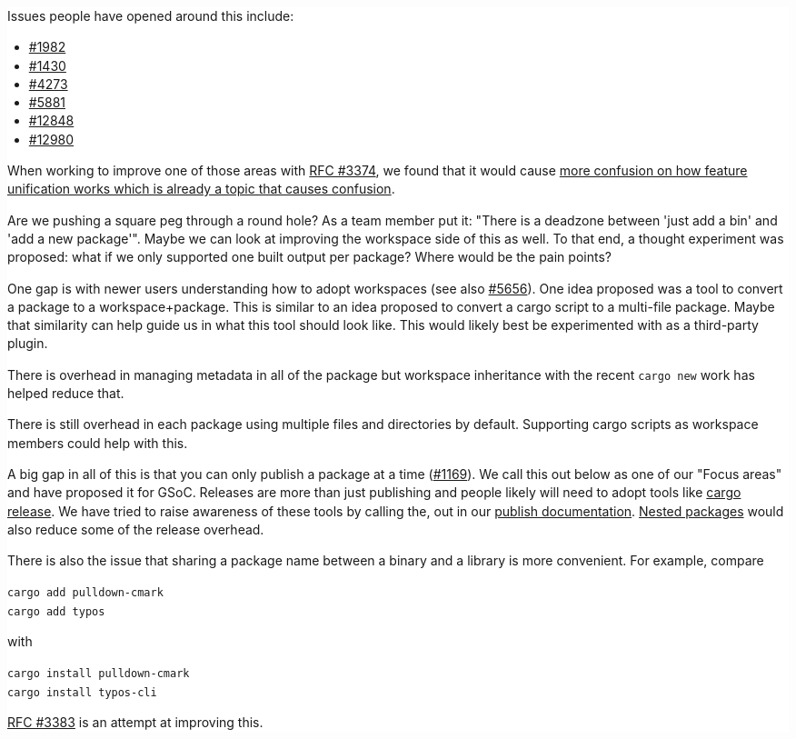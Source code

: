 Issues people have opened around this include:
- [#1982](https://github.com/rust-lang/cargo/issues/1982)
- [#1430](https://github.com/rust-lang/cargo/issues/1430)
- [#4273](https://github.com/rust-lang/cargo/issues/4273)
- [#5881](https://github.com/rust-lang/cargo/issues/5881)
- [#12848](https://github.com/rust-lang/cargo/issues/12848)
- [#12980](https://github.com/rust-lang/cargo/issues/12980)

When working to improve one of those areas with
[RFC #3374](https://github.com/rust-lang/rfcs/pull/3374),
we found that it would cause
[more confusion on how feature unification works which is already a topic that causes confusion](https://github.com/rust-lang/rfcs/pull/3374#discussion_r1235768792).

Are we pushing a square peg through a round hole?
As a team member put it: "There is a deadzone between 'just add a bin' and 'add a new package'".
Maybe we can look at improving the workspace side of this as well.
To that end, a thought experiment was proposed: what if we only supported one built output per package?  Where would be the pain points?

One gap is with newer users understanding how to adopt workspaces (see also [#5656](https://github.com/rust-lang/cargo/issues/5656)).
One idea proposed was a tool to convert a package to a workspace+package.
This is similar to an idea proposed to convert a cargo script to a multi-file package.
Maybe that similarity can help guide us in what this tool should look like.
This would likely best be experimented with as a third-party plugin.

There is overhead in managing metadata in all of the package but workspace inheritance with the recent `cargo new` work has helped reduce that.

There is still overhead in each package using multiple files and directories by default.
Supporting cargo scripts as workspace members could help with this.

A big gap in all of this is that you can only publish a package at a time
([#1169](https://github.com/rust-lang/cargo/issues/1169)).
We call this out below as one of our "Focus areas" and have proposed it for GSoC.
Releases are more than just publishing and people likely will need to adopt tools like [cargo release](https://github.com/crate-ci/cargo-release).
We have tried to raise awareness of these tools by calling the, out in our 
[publish documentation](https://doc.rust-lang.org/nightly/cargo/reference/publishing.html?highlight=smart#publishing-a-new-version-of-an-existing-crate).
[Nested packages](https://github.com/rust-lang/rfcs/pull/3452) would also reduce some of the release overhead.

There is also the issue that sharing a package name between a binary and a library is more convenient.
For example, compare
```console
cargo add pulldown-cmark
cargo add typos
```
with
```console
cargo install pulldown-cmark
cargo install typos-cli
```
[RFC #3383](https://github.com/rust-lang/rfcs/pull/3383) is an attempt at improving this.
